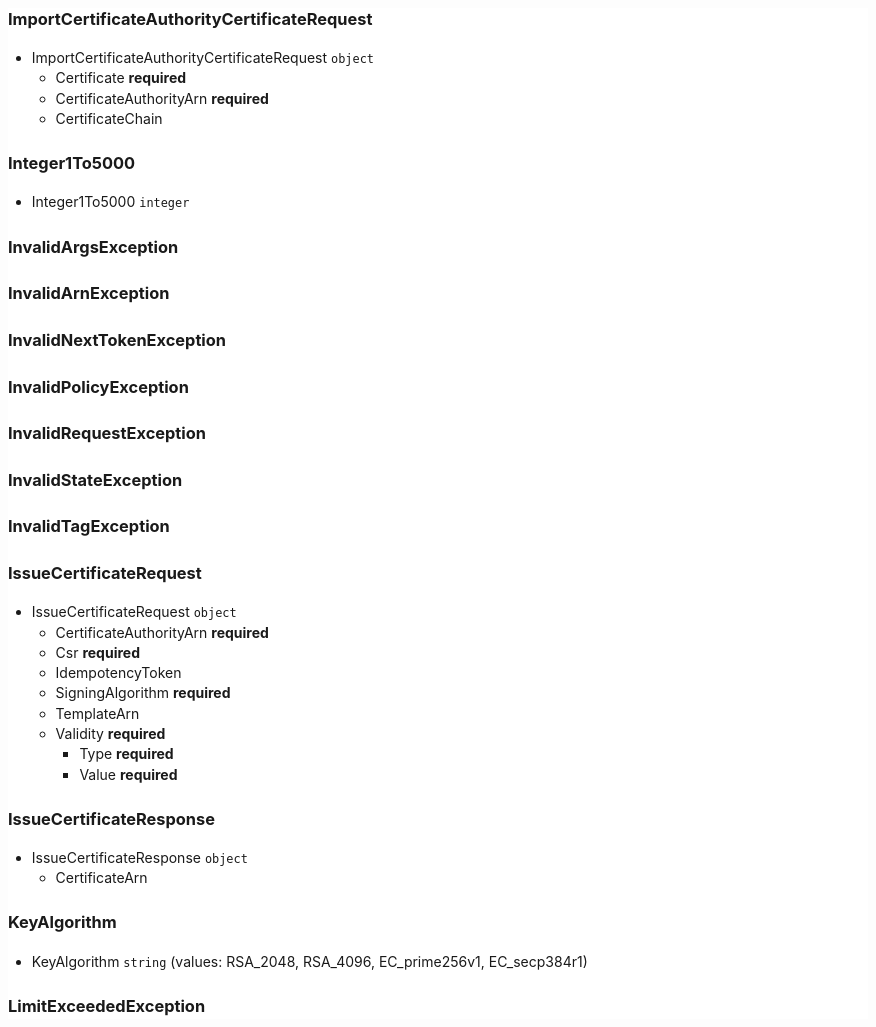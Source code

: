 ### ImportCertificateAuthorityCertificateRequest
* ImportCertificateAuthorityCertificateRequest `object`
  * Certificate **required**
  * CertificateAuthorityArn **required**
  * CertificateChain

### Integer1To5000
* Integer1To5000 `integer`

### InvalidArgsException


### InvalidArnException


### InvalidNextTokenException


### InvalidPolicyException


### InvalidRequestException


### InvalidStateException


### InvalidTagException


### IssueCertificateRequest
* IssueCertificateRequest `object`
  * CertificateAuthorityArn **required**
  * Csr **required**
  * IdempotencyToken
  * SigningAlgorithm **required**
  * TemplateArn
  * Validity **required**
    * Type **required**
    * Value **required**

### IssueCertificateResponse
* IssueCertificateResponse `object`
  * CertificateArn

### KeyAlgorithm
* KeyAlgorithm `string` (values: RSA_2048, RSA_4096, EC_prime256v1, EC_secp384r1)

### LimitExceededException


